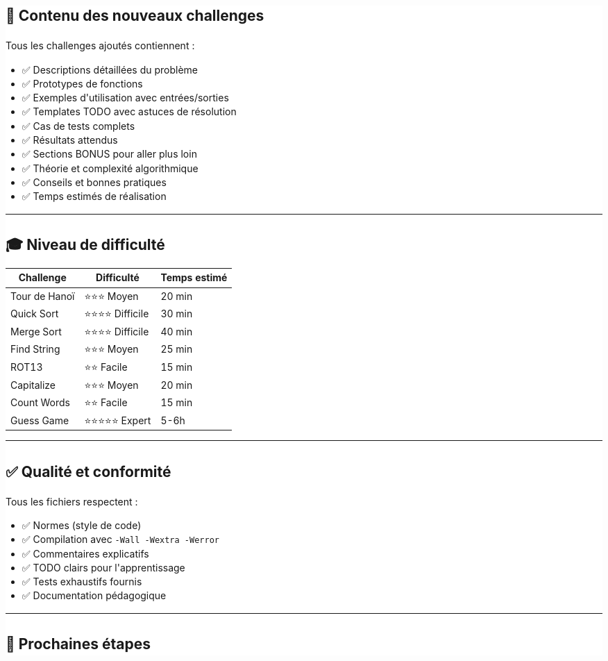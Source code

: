 
## 🎯 Contenu des nouveaux challenges

Tous les challenges ajoutés contiennent :
- ✅ Descriptions détaillées du problème
- ✅ Prototypes de fonctions
- ✅ Exemples d'utilisation avec entrées/sorties
- ✅ Templates TODO avec astuces de résolution
- ✅ Cas de tests complets
- ✅ Résultats attendus
- ✅ Sections BONUS pour aller plus loin
- ✅ Théorie et complexité algorithmique
- ✅ Conseils et bonnes pratiques
- ✅ Temps estimés de réalisation

---

## 🎓 Niveau de difficulté

| Challenge | Difficulté | Temps estimé |
|-----------|-----------|--------------|
| Tour de Hanoï | ⭐⭐⭐ Moyen | 20 min |
| Quick Sort | ⭐⭐⭐⭐ Difficile | 30 min |
| Merge Sort | ⭐⭐⭐⭐ Difficile | 40 min |
| Find String | ⭐⭐⭐ Moyen | 25 min |
| ROT13 | ⭐⭐ Facile | 15 min |
| Capitalize | ⭐⭐⭐ Moyen | 20 min |
| Count Words | ⭐⭐ Facile | 15 min |
| Guess Game | ⭐⭐⭐⭐⭐ Expert | 5-6h |

---

## ✅ Qualité et conformité

Tous les fichiers respectent :
- ✅ Normes  (style de code)
- ✅ Compilation avec `-Wall -Wextra -Werror`
- ✅ Commentaires explicatifs
- ✅ TODO clairs pour l'apprentissage
- ✅ Tests exhaustifs fournis
- ✅ Documentation pédagogique

---

## 🚀 Prochaines étapes

